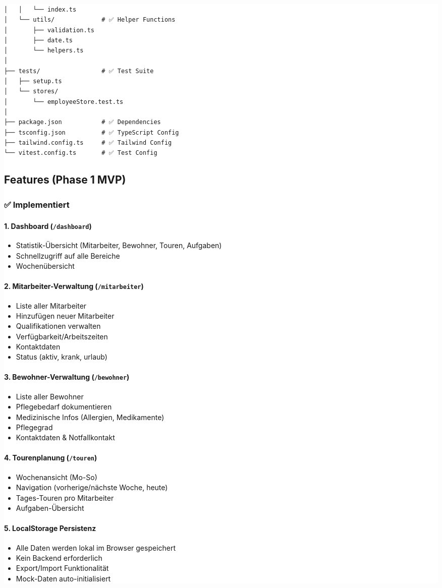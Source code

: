 ```
│   │   └── index.ts
│   └── utils/             # ✅ Helper Functions
│       ├── validation.ts
│       ├── date.ts
│       └── helpers.ts
│
├── tests/                 # ✅ Test Suite
│   ├── setup.ts
│   └── stores/
│       └── employeeStore.test.ts
│
├── package.json           # ✅ Dependencies
├── tsconfig.json          # ✅ TypeScript Config
├── tailwind.config.ts     # ✅ Tailwind Config
└── vitest.config.ts       # ✅ Test Config
```

## Features (Phase 1 MVP)

### ✅ Implementiert

#### 1. **Dashboard** (`/dashboard`)
- Statistik-Übersicht (Mitarbeiter, Bewohner, Touren, Aufgaben)
- Schnellzugriff auf alle Bereiche
- Wochenübersicht

#### 2. **Mitarbeiter-Verwaltung** (`/mitarbeiter`)
- Liste aller Mitarbeiter
- Hinzufügen neuer Mitarbeiter
- Qualifikationen verwalten
- Verfügbarkeit/Arbeitszeiten
- Kontaktdaten
- Status (aktiv, krank, urlaub)

#### 3. **Bewohner-Verwaltung** (`/bewohner`)
- Liste aller Bewohner
- Pflegebedarf dokumentieren
- Medizinische Infos (Allergien, Medikamente)
- Pflegegrad
- Kontaktdaten & Notfallkontakt

#### 4. **Tourenplanung** (`/touren`)
- Wochenansicht (Mo-So)
- Navigation (vorherige/nächste Woche, heute)
- Tages-Touren pro Mitarbeiter
- Aufgaben-Übersicht

#### 5. **LocalStorage Persistenz**
- Alle Daten werden lokal im Browser gespeichert
- Kein Backend erforderlich
- Export/Import Funktionalität
- Mock-Daten auto-initialisiert
